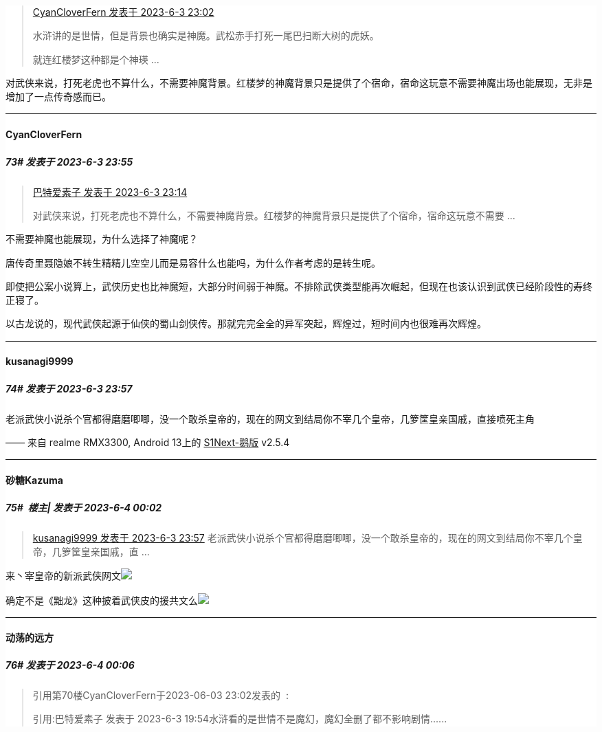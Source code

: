 <blockquote><a href="httphttps://bbs.saraba1st.com/2b/forum.php?mod=redirect&amp;goto=findpost&amp;pid=61107280&amp;ptid=2138230" target="_blank">CyanCloverFern 发表于 2023-6-3 23:02</a>

水浒讲的是世情，但是背景也确实是神魔。武松赤手打死一尾巴扫断大树的虎妖。

就连红楼梦这种都是个神瑛 ...</blockquote>
对武侠来说，打死老虎也不算什么，不需要神魔背景。红楼梦的神魔背景只是提供了个宿命，宿命这玩意不需要神魔出场也能展现，无非是增加了一点传奇感而已。


*****

####  CyanCloverFern  
##### 73#       发表于 2023-6-3 23:55

<blockquote><a href="httphttps://bbs.saraba1st.com/2b/forum.php?mod=redirect&amp;goto=findpost&amp;pid=61107411&amp;ptid=2138230" target="_blank">巴特爱素子 发表于 2023-6-3 23:14</a>

对武侠来说，打死老虎也不算什么，不需要神魔背景。红楼梦的神魔背景只是提供了个宿命，宿命这玩意不需要 ...</blockquote>
不需要神魔也能展现，为什么选择了神魔呢？

唐传奇里聂隐娘不转生精精儿空空儿而是易容什么也能吗，为什么作者考虑的是转生呢。

即使把公案小说算上，武侠历史也比神魔短，大部分时间弱于神魔。不排除武侠类型能再次崛起，但现在也该认识到武侠已经阶段性的寿终正寝了。

以古龙说的，现代武侠起源于仙侠的蜀山剑侠传。那就完完全全的异军突起，辉煌过，短时间内也很难再次辉煌。

*****

####  kusanagi9999  
##### 74#       发表于 2023-6-3 23:57

老派武侠小说杀个官都得磨磨唧唧，没一个敢杀皇帝的，现在的网文到结局你不宰几个皇帝，几箩筐皇亲国戚，直接喷死主角

—— 来自 realme RMX3300, Android 13上的 [S1Next-鹅版](https://github.com/ykrank/S1-Next/releases) v2.5.4

*****

####  砂糖Kazuma  
##### 75#         楼主| 发表于 2023-6-4 00:02

<blockquote><a href="httphttps://bbs.saraba1st.com/2b/forum.php?mod=redirect&amp;goto=findpost&amp;pid=61107860&amp;ptid=2138230" target="_blank">kusanagi9999 发表于 2023-6-3 23:57</a>
老派武侠小说杀个官都得磨磨唧唧，没一个敢杀皇帝的，现在的网文到结局你不宰几个皇帝，几箩筐皇亲国戚，直 ...</blockquote>
来丶宰皇帝的新派武侠网文<img src="https://static.saraba1st.com/image/smiley/face2017/068.png" referrerpolicy="no-referrer">

确定不是《黜龙》这种披着武侠皮的援共文么<img src="https://static.saraba1st.com/image/smiley/face2017/068.png" referrerpolicy="no-referrer">


*****

####  动荡的远方  
##### 76#       发表于 2023-6-4 00:06

<blockquote>引用第70楼CyanCloverFern于2023-06-03 23:02发表的  :

引用:巴特爱素子 发表于 2023-6-3 19:54水浒看的是世情不是魔幻，魔幻全删了都不影响剧情......</blockquote>
